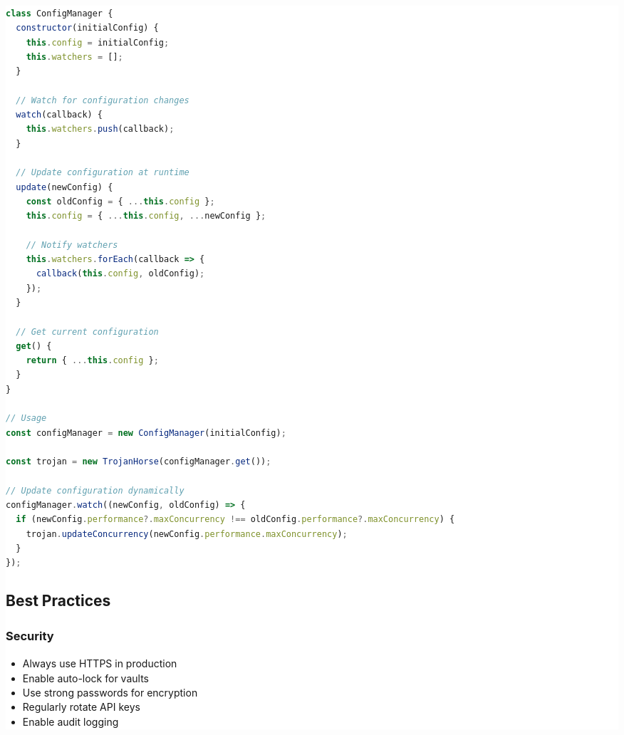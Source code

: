 ```javascript
class ConfigManager {
  constructor(initialConfig) {
    this.config = initialConfig;
    this.watchers = [];
  }
  
  // Watch for configuration changes
  watch(callback) {
    this.watchers.push(callback);
  }
  
  // Update configuration at runtime
  update(newConfig) {
    const oldConfig = { ...this.config };
    this.config = { ...this.config, ...newConfig };
    
    // Notify watchers
    this.watchers.forEach(callback => {
      callback(this.config, oldConfig);
    });
  }
  
  // Get current configuration
  get() {
    return { ...this.config };
  }
}

// Usage
const configManager = new ConfigManager(initialConfig);

const trojan = new TrojanHorse(configManager.get());

// Update configuration dynamically
configManager.watch((newConfig, oldConfig) => {
  if (newConfig.performance?.maxConcurrency !== oldConfig.performance?.maxConcurrency) {
    trojan.updateConcurrency(newConfig.performance.maxConcurrency);
  }
});
```

## Best Practices

### Security
- Always use HTTPS in production
- Enable auto-lock for vaults
- Use strong passwords for encryption
- Regularly rotate API keys
- Enable audit logging
